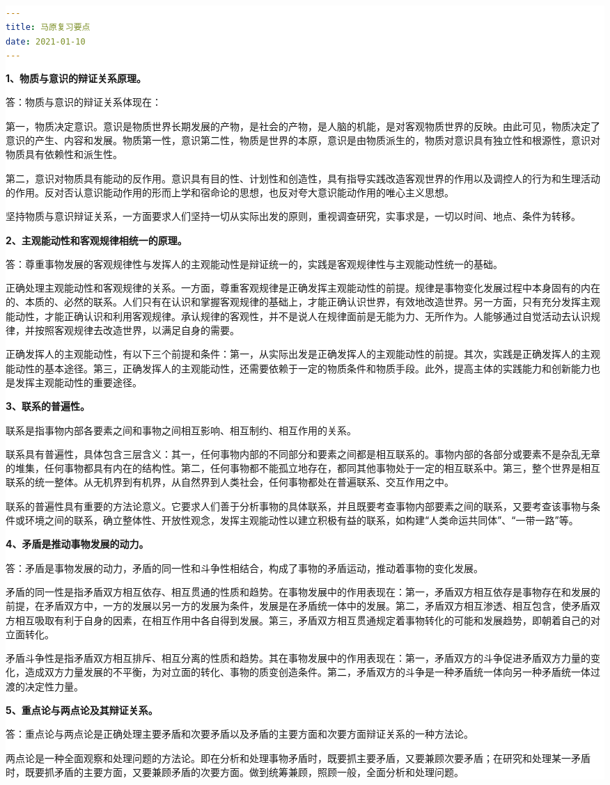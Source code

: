 ```yaml
---
title: 马原复习要点
date: 2021-01-10
---
```








**1、物质与意识的辩证关系原理。**

答：物质与意识的辩证关系体现在：

第一，物质决定意识。意识是物质世界长期发展的产物，是社会的产物，是人脑的机能，是对客观物质世界的反映。由此可见，物质决定了意识的产生、内容和发展。物质第一性，意识第二性，物质是世界的本原，意识是由物质派生的，物质对意识具有独立性和根源性，意识对物质具有依赖性和派生性。

第二，意识对物质具有能动的反作用。意识具有目的性、计划性和创造性，具有指导实践改造客观世界的作用以及调控人的行为和生理活动的作用。反对否认意识能动作用的形而上学和宿命论的思想，也反对夸大意识能动作用的唯心主义思想。

坚持物质与意识辩证关系，一方面要求人们坚持一切从实际出发的原则，重视调查研究，实事求是，一切以时间、地点、条件为转移。

**2、主观能动性和客观规律相统一的原理。**

答：尊重事物发展的客观规律性与发挥人的主观能动性是辩证统一的，实践是客观规律性与主观能动性统一的基础。

正确处理主观能动性和客观规律的关系。一方面，尊重客观规律是正确发挥主观能动性的前提。规律是事物变化发展过程中本身固有的内在的、本质的、必然的联系。人们只有在认识和掌握客观规律的基础上，才能正确认识世界，有效地改造世界。另一方面，只有充分发挥主观能动性，才能正确认识和利用客观规律。承认规律的客观性，并不是说人在规律面前是无能为力、无所作为。人能够通过自觉活动去认识规律，并按照客观规律去改造世界，以满足自身的需要。

正确发挥人的主观能动性，有以下三个前提和条件：第一，从实际出发是正确发挥人的主观能动性的前提。其次，实践是正确发挥人的主观能动性的基本途径。第三，正确发挥人的主观能动性，还需要依赖于一定的物质条件和物质手段。此外，提高主体的实践能力和创新能力也是发挥主观能动性的重要途径。

**3、联系的普遍性。**

联系是指事物内部各要素之间和事物之间相互影响、相互制约、相互作用的关系。

联系具有普遍性，具体包含三层含义：其一，任何事物内部的不同部分和要素之间都是相互联系的。事物内部的各部分或要素不是杂乱无章的堆集，任何事物都具有内在的结构性。第二，任何事物都不能孤立地存在，都同其他事物处于一定的相互联系中。第三，整个世界是相互联系的统一整体。从无机界到有机界，从自然界到人类社会，任何事物都处在普遍联系、交互作用之中。

联系的普遍性具有重要的方法论意义。它要求人们善于分析事物的具体联系，并且既要考查事物内部要素之间的联系，又要考查该事物与条件或环境之间的联系，确立整体性、开放性观念，发挥主观能动性以建立积极有益的联系，如构建“人类命运共同体”、“一带一路”等。

**4、矛盾是推动事物发展的动力。**

答：矛盾是事物发展的动力，矛盾的同一性和斗争性相结合，构成了事物的矛盾运动，推动着事物的变化发展。

矛盾的同一性是指矛盾双方相互依存、相互贯通的性质和趋势。在事物发展中的作用表现在：第一，矛盾双方相互依存是事物存在和发展的前提，在矛盾双方中，一方的发展以另一方的发展为条件，发展是在矛盾统一体中的发展。第二，矛盾双方相互渗透、相互包含，使矛盾双方相互吸取有利于自身的因素，在相互作用中各自得到发展。第三，矛盾双方相互贯通规定着事物转化的可能和发展趋势，即朝着自己的对立面转化。

矛盾斗争性是指矛盾双方相互排斥、相互分离的性质和趋势。其在事物发展中的作用表现在：第一，矛盾双方的斗争促进矛盾双方力量的变化，造成双方力量发展的不平衡，为对立面的转化、事物的质变创造条件。第二，矛盾双方的斗争是一种矛盾统一体向另一种矛盾统一体过渡的决定性力量。

**5、重点论与两点论及其辩证关系。**

答：重点论与两点论是正确处理主要矛盾和次要矛盾以及矛盾的主要方面和次要方面辩证关系的一种方法论。

两点论是一种全面观察和处理问题的方法论。即在分析和处理事物矛盾时，既要抓主要矛盾，又要兼顾次要矛盾；在研究和处理某一矛盾时，既要抓矛盾的主要方面，又要兼顾矛盾的次要方面。做到统筹兼顾，照顾一般，全面分析和处理问题。
